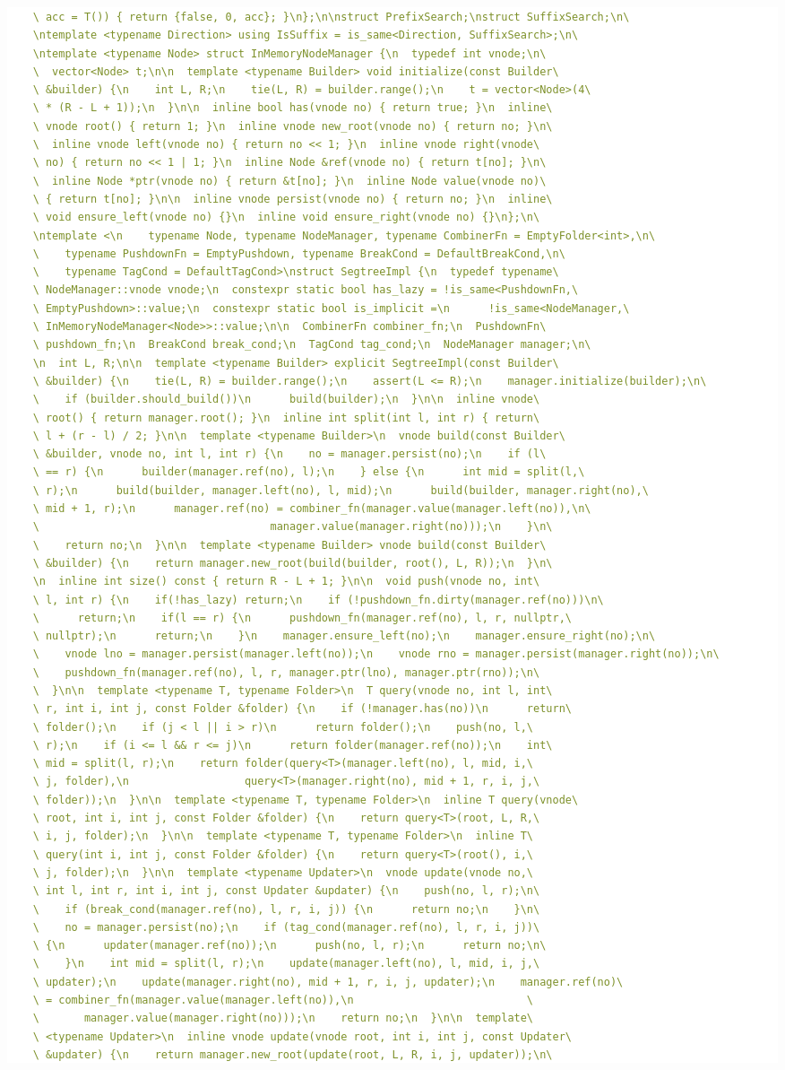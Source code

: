 ```yaml
    \ acc = T()) { return {false, 0, acc}; }\n};\n\nstruct PrefixSearch;\nstruct SuffixSearch;\n\
    \ntemplate <typename Direction> using IsSuffix = is_same<Direction, SuffixSearch>;\n\
    \ntemplate <typename Node> struct InMemoryNodeManager {\n  typedef int vnode;\n\
    \  vector<Node> t;\n\n  template <typename Builder> void initialize(const Builder\
    \ &builder) {\n    int L, R;\n    tie(L, R) = builder.range();\n    t = vector<Node>(4\
    \ * (R - L + 1));\n  }\n\n  inline bool has(vnode no) { return true; }\n  inline\
    \ vnode root() { return 1; }\n  inline vnode new_root(vnode no) { return no; }\n\
    \  inline vnode left(vnode no) { return no << 1; }\n  inline vnode right(vnode\
    \ no) { return no << 1 | 1; }\n  inline Node &ref(vnode no) { return t[no]; }\n\
    \  inline Node *ptr(vnode no) { return &t[no]; }\n  inline Node value(vnode no)\
    \ { return t[no]; }\n\n  inline vnode persist(vnode no) { return no; }\n  inline\
    \ void ensure_left(vnode no) {}\n  inline void ensure_right(vnode no) {}\n};\n\
    \ntemplate <\n    typename Node, typename NodeManager, typename CombinerFn = EmptyFolder<int>,\n\
    \    typename PushdownFn = EmptyPushdown, typename BreakCond = DefaultBreakCond,\n\
    \    typename TagCond = DefaultTagCond>\nstruct SegtreeImpl {\n  typedef typename\
    \ NodeManager::vnode vnode;\n  constexpr static bool has_lazy = !is_same<PushdownFn,\
    \ EmptyPushdown>::value;\n  constexpr static bool is_implicit =\n      !is_same<NodeManager,\
    \ InMemoryNodeManager<Node>>::value;\n\n  CombinerFn combiner_fn;\n  PushdownFn\
    \ pushdown_fn;\n  BreakCond break_cond;\n  TagCond tag_cond;\n  NodeManager manager;\n\
    \n  int L, R;\n\n  template <typename Builder> explicit SegtreeImpl(const Builder\
    \ &builder) {\n    tie(L, R) = builder.range();\n    assert(L <= R);\n    manager.initialize(builder);\n\
    \    if (builder.should_build())\n      build(builder);\n  }\n\n  inline vnode\
    \ root() { return manager.root(); }\n  inline int split(int l, int r) { return\
    \ l + (r - l) / 2; }\n\n  template <typename Builder>\n  vnode build(const Builder\
    \ &builder, vnode no, int l, int r) {\n    no = manager.persist(no);\n    if (l\
    \ == r) {\n      builder(manager.ref(no), l);\n    } else {\n      int mid = split(l,\
    \ r);\n      build(builder, manager.left(no), l, mid);\n      build(builder, manager.right(no),\
    \ mid + 1, r);\n      manager.ref(no) = combiner_fn(manager.value(manager.left(no)),\n\
    \                                    manager.value(manager.right(no)));\n    }\n\
    \    return no;\n  }\n\n  template <typename Builder> vnode build(const Builder\
    \ &builder) {\n    return manager.new_root(build(builder, root(), L, R));\n  }\n\
    \n  inline int size() const { return R - L + 1; }\n\n  void push(vnode no, int\
    \ l, int r) {\n    if(!has_lazy) return;\n    if (!pushdown_fn.dirty(manager.ref(no)))\n\
    \      return;\n    if(l == r) {\n      pushdown_fn(manager.ref(no), l, r, nullptr,\
    \ nullptr);\n      return;\n    }\n    manager.ensure_left(no);\n    manager.ensure_right(no);\n\
    \    vnode lno = manager.persist(manager.left(no));\n    vnode rno = manager.persist(manager.right(no));\n\
    \    pushdown_fn(manager.ref(no), l, r, manager.ptr(lno), manager.ptr(rno));\n\
    \  }\n\n  template <typename T, typename Folder>\n  T query(vnode no, int l, int\
    \ r, int i, int j, const Folder &folder) {\n    if (!manager.has(no))\n      return\
    \ folder();\n    if (j < l || i > r)\n      return folder();\n    push(no, l,\
    \ r);\n    if (i <= l && r <= j)\n      return folder(manager.ref(no));\n    int\
    \ mid = split(l, r);\n    return folder(query<T>(manager.left(no), l, mid, i,\
    \ j, folder),\n                  query<T>(manager.right(no), mid + 1, r, i, j,\
    \ folder));\n  }\n\n  template <typename T, typename Folder>\n  inline T query(vnode\
    \ root, int i, int j, const Folder &folder) {\n    return query<T>(root, L, R,\
    \ i, j, folder);\n  }\n\n  template <typename T, typename Folder>\n  inline T\
    \ query(int i, int j, const Folder &folder) {\n    return query<T>(root(), i,\
    \ j, folder);\n  }\n\n  template <typename Updater>\n  vnode update(vnode no,\
    \ int l, int r, int i, int j, const Updater &updater) {\n    push(no, l, r);\n\
    \    if (break_cond(manager.ref(no), l, r, i, j)) {\n      return no;\n    }\n\
    \    no = manager.persist(no);\n    if (tag_cond(manager.ref(no), l, r, i, j))\
    \ {\n      updater(manager.ref(no));\n      push(no, l, r);\n      return no;\n\
    \    }\n    int mid = split(l, r);\n    update(manager.left(no), l, mid, i, j,\
    \ updater);\n    update(manager.right(no), mid + 1, r, i, j, updater);\n    manager.ref(no)\
    \ = combiner_fn(manager.value(manager.left(no)),\n                           \
    \       manager.value(manager.right(no)));\n    return no;\n  }\n\n  template\
    \ <typename Updater>\n  inline vnode update(vnode root, int i, int j, const Updater\
    \ &updater) {\n    return manager.new_root(update(root, L, R, i, j, updater));\n\
```